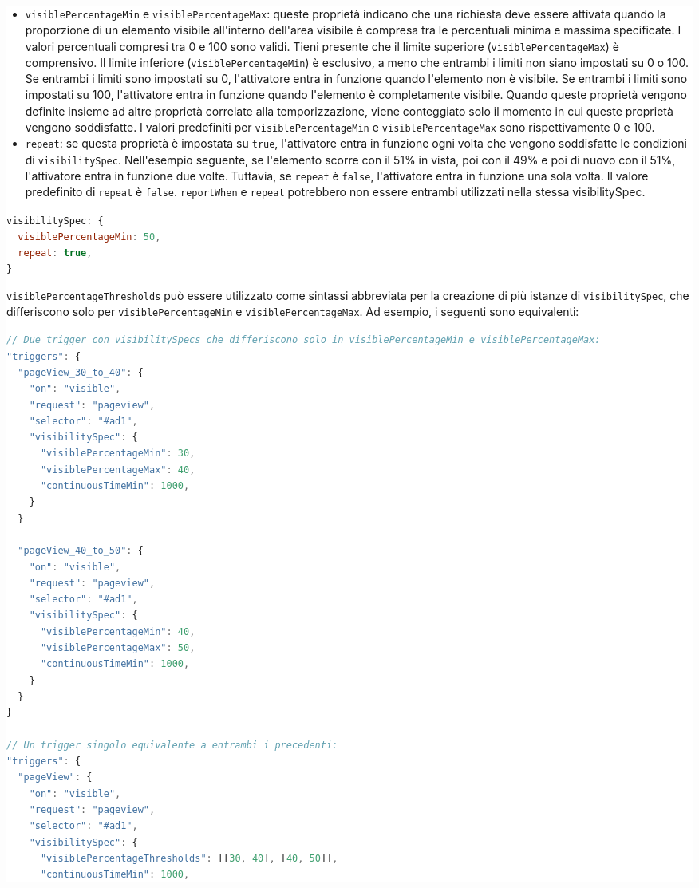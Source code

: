 - `visiblePercentageMin` e `visiblePercentageMax`: queste proprietà indicano che una richiesta deve essere attivata quando la proporzione di un elemento visibile all'interno dell'area visibile è compresa tra le percentuali minima e massima specificate. I valori percentuali compresi tra 0 e 100 sono validi. Tieni presente che il limite superiore (`visiblePercentageMax`) è comprensivo. Il limite inferiore (`visiblePercentageMin`) è esclusivo, a meno che entrambi i limiti non siano impostati su 0 o 100. Se entrambi i limiti sono impostati su 0, l'attivatore entra in funzione quando l'elemento non è visibile. Se entrambi i limiti sono impostati su 100, l'attivatore entra in funzione quando l'elemento è completamente visibile. Quando queste proprietà vengono definite insieme ad altre proprietà correlate alla temporizzazione, viene conteggiato solo il momento in cui queste proprietà vengono soddisfatte. I valori predefiniti per `visiblePercentageMin` e `visiblePercentageMax` sono rispettivamente 0 e 100.
- `repeat`: se questa proprietà è impostata su `true`, l'attivatore entra in funzione ogni volta che vengono soddisfatte le condizioni di `visibilitySpec`. Nell'esempio seguente, se l'elemento scorre con il 51% in vista, poi con il 49% e poi di nuovo con il 51%, l'attivatore entra in funzione due volte. Tuttavia, se `repeat` è `false`, l'attivatore entra in funzione una sola volta. Il valore predefinito di `repeat` è `false`. `reportWhen` e `repeat` potrebbero non essere entrambi utilizzati nella stessa visibilitySpec.

```javascript
visibilitySpec: {
  visiblePercentageMin: 50,
  repeat: true,
}
```

`visiblePercentageThresholds` può essere utilizzato come sintassi abbreviata per la creazione di più istanze di `visibilitySpec`, che differiscono solo per `visiblePercentageMin` e `visiblePercentageMax`. Ad esempio, i seguenti sono equivalenti:

```javascript
// Due trigger con visibilitySpecs che differiscono solo in visiblePercentageMin e visiblePercentageMax:
"triggers": {
  "pageView_30_to_40": {
    "on": "visible",
    "request": "pageview",
    "selector": "#ad1",
    "visibilitySpec": {
      "visiblePercentageMin": 30,
      "visiblePercentageMax": 40,
      "continuousTimeMin": 1000,
    }
  }

  "pageView_40_to_50": {
    "on": "visible",
    "request": "pageview",
    "selector": "#ad1",
    "visibilitySpec": {
      "visiblePercentageMin": 40,
      "visiblePercentageMax": 50,
      "continuousTimeMin": 1000,
    }
  }
}

// Un trigger singolo equivalente a entrambi i precedenti:
"triggers": {
  "pageView": {
    "on": "visible",
    "request": "pageview",
    "selector": "#ad1",
    "visibilitySpec": {
      "visiblePercentageThresholds": [[30, 40], [40, 50]],
      "continuousTimeMin": 1000,
```